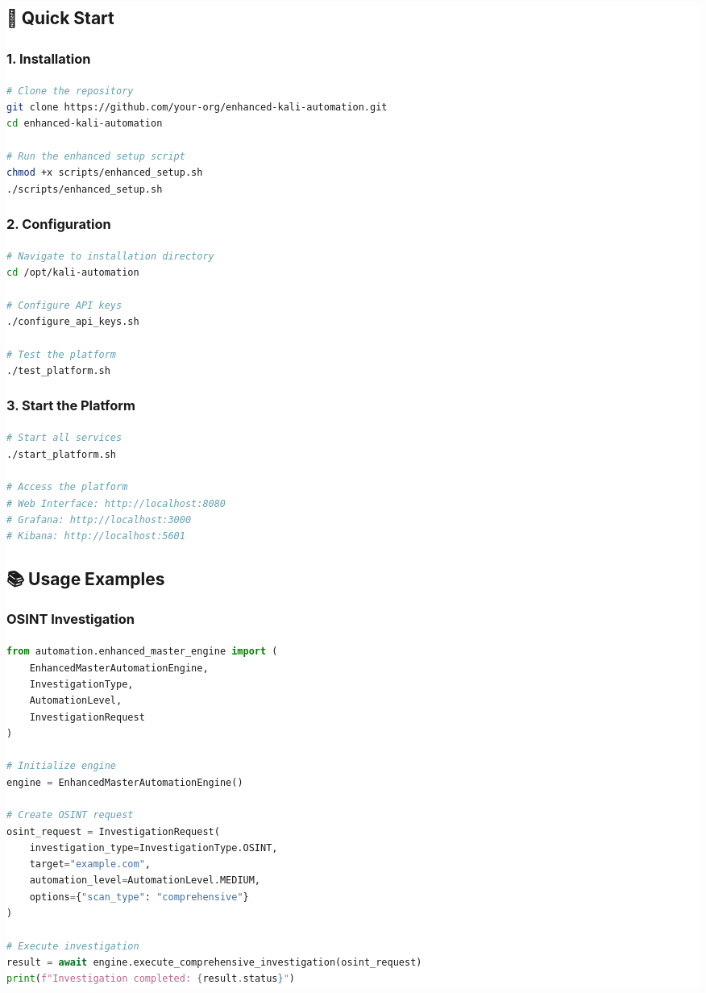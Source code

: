 ## 🚀 Quick Start

### **1. Installation**
```bash
# Clone the repository
git clone https://github.com/your-org/enhanced-kali-automation.git
cd enhanced-kali-automation

# Run the enhanced setup script
chmod +x scripts/enhanced_setup.sh
./scripts/enhanced_setup.sh
```

### **2. Configuration**
```bash
# Navigate to installation directory
cd /opt/kali-automation

# Configure API keys
./configure_api_keys.sh

# Test the platform
./test_platform.sh
```

### **3. Start the Platform**
```bash
# Start all services
./start_platform.sh

# Access the platform
# Web Interface: http://localhost:8080
# Grafana: http://localhost:3000
# Kibana: http://localhost:5601
```

## 📚 Usage Examples

### **OSINT Investigation**
```python
from automation.enhanced_master_engine import (
    EnhancedMasterAutomationEngine,
    InvestigationType,
    AutomationLevel,
    InvestigationRequest
)

# Initialize engine
engine = EnhancedMasterAutomationEngine()

# Create OSINT request
osint_request = InvestigationRequest(
    investigation_type=InvestigationType.OSINT,
    target="example.com",
    automation_level=AutomationLevel.MEDIUM,
    options={"scan_type": "comprehensive"}
)

# Execute investigation
result = await engine.execute_comprehensive_investigation(osint_request)
print(f"Investigation completed: {result.status}")
```
